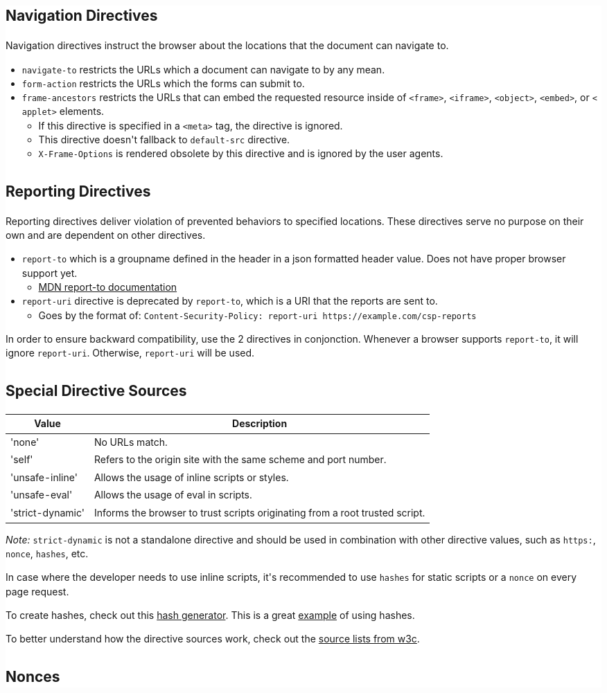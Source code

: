 ## Navigation Directives

Navigation directives instruct the browser about the locations that the document can navigate to.

- `navigate-to` restricts the URLs which a document can navigate to by any mean.
- `form-action` restricts the URLs which the forms can submit to.
- `frame-ancestors` restricts the URLs that can embed the requested resource inside of  `<frame>`, `<iframe>`, `<object>`, `<embed>`, or `<applet>` elements.
  - If this directive is specified in a `<meta>` tag, the directive is ignored.
  - This directive doesn't fallback to `default-src` directive.
  - `X-Frame-Options` is rendered obsolete by this directive and is ignored by the user agents.

## Reporting Directives

Reporting directives deliver violation of prevented behaviors to specified locations. These directives serve no purpose on their own and are dependent on other directives.

- `report-to` which is a groupname defined in the header in a json formatted header value. Does not have proper browser support yet.
  - [MDN report-to documentation](https://developer.mozilla.org/en-US/docs/Web/HTTP/Headers/Content-Security-Policy/report-to)
- `report-uri` directive is deprecated by `report-to`, which is a URI that the reports are sent to.
  - Goes by the format of: `Content-Security-Policy: report-uri https://example.com/csp-reports`

In order to ensure backward compatibility, use the 2 directives in conjonction. Whenever a browser supports `report-to`, it will ignore `report-uri`. Otherwise, `report-uri` will be used.

## Special Directive Sources

| Value            | Description                                                                                                           |
|------------------|-----------------------------------------------------------------------------------------------------------------------|
| 'none'           | No URLs match.                                                                                                        |
| 'self'           | Refers to the origin site with the same scheme and port number.                                                       |
| 'unsafe-inline'  | Allows the usage of inline scripts or styles.                                                                         |
| 'unsafe-eval'    | Allows the usage of eval in scripts.                                                                                  |
| 'strict-dynamic' | Informs the browser to trust scripts originating from a root trusted script.                                        |

*Note:* `strict-dynamic` is not a standalone directive and should be used in combination with other directive values, such as `https:`, `nonce`, `hashes`, etc.

In case where the developer needs to use inline scripts, it's recommended to use `hashes` for static scripts or a `nonce` on every page request.

To create hashes, check out this [hash generator](https://report-uri.com/home/hash). This is a great [example](https://csp.withgoogle.com/docs/faq.html#static-content) of using hashes.

To better understand how the directive sources work, check out the [source lists from w3c](https://w3c.github.io/webappsec-csp/#framework-directive-source-list).

## Nonces
